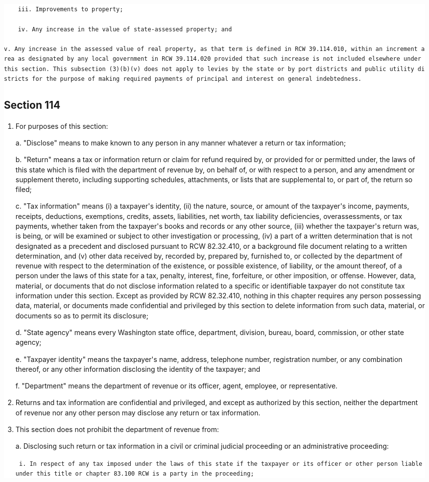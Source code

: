         iii. Improvements to property;

        iv. Any increase in the value of state‑assessed property; and

    v. Any increase in the assessed value of real property, as that term is defined in RCW 39.114.010, within an increment area as designated by any local government in RCW 39.114.020 provided that such increase is not included elsewhere under this section. This subsection (3)(b)(v) does not apply to levies by the state or by port districts and public utility districts for the purpose of making required payments of principal and interest on general indebtedness.

## Section 114
1. For purposes of this section:

    a. "Disclose" means to make known to any person in any manner whatever a return or tax information;

    b. "Return" means a tax or information return or claim for refund required by, or provided for or permitted under, the laws of this state which is filed with the department of revenue by, on behalf of, or with respect to a person, and any amendment or supplement thereto, including supporting schedules, attachments, or lists that are supplemental to, or part of, the return so filed;

    c. "Tax information" means (i) a taxpayer's identity, (ii) the nature, source, or amount of the taxpayer's income, payments, receipts, deductions, exemptions, credits, assets, liabilities, net worth, tax liability deficiencies, overassessments, or tax payments, whether taken from the taxpayer's books and records or any other source, (iii) whether the taxpayer's return was, is being, or will be examined or subject to other investigation or processing, (iv) a part of a written determination that is not designated as a precedent and disclosed pursuant to RCW 82.32.410, or a background file document relating to a written determination, and (v) other data received by, recorded by, prepared by, furnished to, or collected by the department of revenue with respect to the determination of the existence, or possible existence, of liability, or the amount thereof, of a person under the laws of this state for a tax, penalty, interest, fine, forfeiture, or other imposition, or offense. However, data, material, or documents that do not disclose information related to a specific or identifiable taxpayer do not constitute tax information under this section. Except as provided by RCW 82.32.410, nothing in this chapter requires any person possessing data, material, or documents made confidential and privileged by this section to delete information from such data, material, or documents so as to permit its disclosure;

    d. "State agency" means every Washington state office, department, division, bureau, board, commission, or other state agency;

    e. "Taxpayer identity" means the taxpayer's name, address, telephone number, registration number, or any combination thereof, or any other information disclosing the identity of the taxpayer; and

    f. "Department" means the department of revenue or its officer, agent, employee, or representative.

2. Returns and tax information are confidential and privileged, and except as authorized by this section, neither the department of revenue nor any other person may disclose any return or tax information.

3. This section does not prohibit the department of revenue from:

    a. Disclosing such return or tax information in a civil or criminal judicial proceeding or an administrative proceeding:

        i. In respect of any tax imposed under the laws of this state if the taxpayer or its officer or other person liable under this title or chapter 83.100 RCW is a party in the proceeding;
